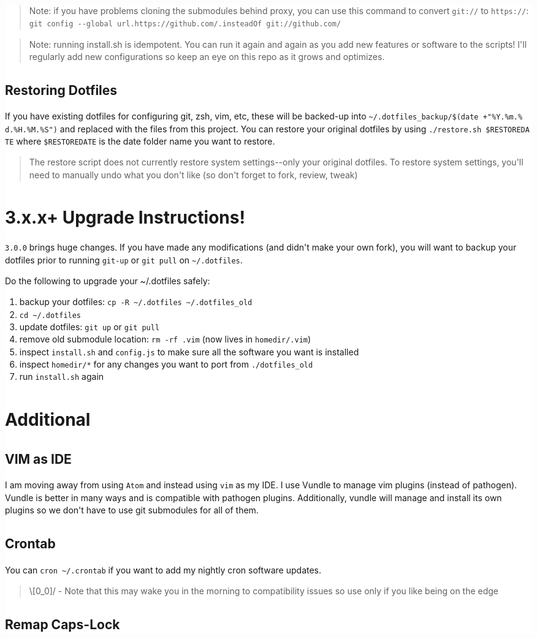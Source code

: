 > Note: if you have problems cloning the submodules behind proxy, you can use this command to convert `git://` to `https://`: `git config --global url.https://github.com/.insteadOf git://github.com/`

> Note: running install.sh is idempotent. You can run it again and again as you add new features or software to the scripts! I'll regularly add new configurations so keep an eye on this repo as it grows and optimizes.

## Restoring Dotfiles

If you have existing dotfiles for configuring git, zsh, vim, etc, these will be backed-up into `~/.dotfiles_backup/$(date +"%Y.%m.%d.%H.%M.%S")` and replaced with the files from this project. You can restore your original dotfiles by using `./restore.sh $RESTOREDATE` where `$RESTOREDATE` is the date folder name you want to restore.

> The restore script does not currently restore system settings--only your original dotfiles. To restore system settings, you'll need to manually undo what you don't like (so don't forget to fork, review, tweak)

# 3.x.x+ Upgrade Instructions!

`3.0.0` brings huge changes. If you have made any modifications (and didn't make your own fork), you will want to backup your dotfiles prior to running `git-up` or `git pull` on `~/.dotfiles`.

Do the following to upgrade your ~/.dotfiles safely:

1. backup your dotfiles: `cp -R ~/.dotfiles ~/.dotfiles_old`
2. `cd ~/.dotfiles`
3. update dotfiles: `git up` or `git pull`
4. remove old submodule location: `rm -rf .vim` (now lives in `homedir/.vim`)
5. inspect `install.sh` and `config.js` to make sure all the software you want is installed
6. inspect `homedir/*` for any changes you want to port from `./dotfiles_old`
7. run `install.sh` again

# Additional

## VIM as IDE

I am moving away from using `Atom` and instead using `vim` as my IDE. I use Vundle to manage vim plugins (instead of pathogen). Vundle is better in many ways and is compatible with pathogen plugins. Additionally, vundle will manage and install its own plugins so we don't have to use git submodules for all of them.

## Crontab

You can `cron ~/.crontab` if you want to add my nightly cron software updates.

> \\[0_0]/ - Note that this may wake you in the morning to compatibility issues so use only if you like being on the edge

## Remap Caps-Lock

